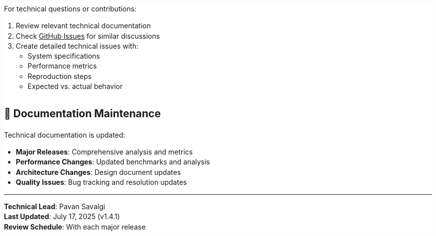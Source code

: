 For technical questions or contributions:
1. Review relevant technical documentation
2. Check [GitHub Issues](https://github.com/PavanSavalgi/fedramp-compliance-scanner/issues) for similar discussions
3. Create detailed technical issues with:
   - System specifications
   - Performance metrics
   - Reproduction steps
   - Expected vs. actual behavior

## 🔄 Documentation Maintenance

Technical documentation is updated:
- **Major Releases**: Comprehensive analysis and metrics
- **Performance Changes**: Updated benchmarks and analysis
- **Architecture Changes**: Design document updates
- **Quality Issues**: Bug tracking and resolution updates

---

**Technical Lead**: Pavan Savalgi  
**Last Updated**: July 17, 2025 (v1.4.1)  
**Review Schedule**: With each major release
